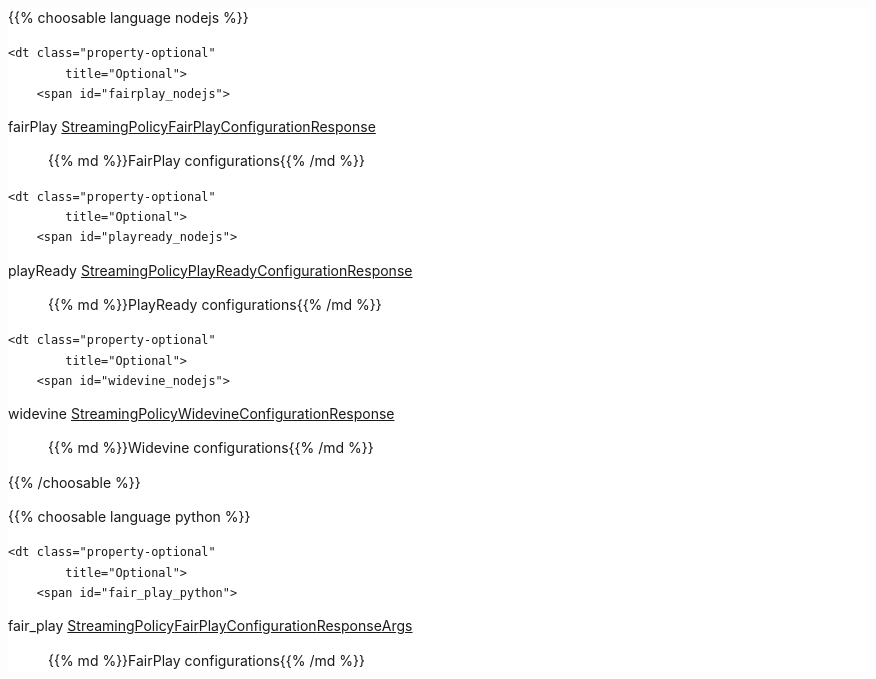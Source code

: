 
{{% choosable language nodejs %}}
<dl class="resources-properties">

    <dt class="property-optional"
            title="Optional">
        <span id="fairplay_nodejs">
<a href="#fairplay_nodejs" style="color: inherit; text-decoration: inherit;">fair<wbr>Play</a>
</span> 
        <span class="property-indicator"></span>
        <span class="property-type"><a href="#streamingpolicyfairplayconfigurationresponse">Streaming<wbr>Policy<wbr>Fair<wbr>Play<wbr>Configuration<wbr>Response</a></span>
    </dt>
    <dd>{{% md %}}FairPlay configurations{{% /md %}}</dd>

    <dt class="property-optional"
            title="Optional">
        <span id="playready_nodejs">
<a href="#playready_nodejs" style="color: inherit; text-decoration: inherit;">play<wbr>Ready</a>
</span> 
        <span class="property-indicator"></span>
        <span class="property-type"><a href="#streamingpolicyplayreadyconfigurationresponse">Streaming<wbr>Policy<wbr>Play<wbr>Ready<wbr>Configuration<wbr>Response</a></span>
    </dt>
    <dd>{{% md %}}PlayReady configurations{{% /md %}}</dd>

    <dt class="property-optional"
            title="Optional">
        <span id="widevine_nodejs">
<a href="#widevine_nodejs" style="color: inherit; text-decoration: inherit;">widevine</a>
</span> 
        <span class="property-indicator"></span>
        <span class="property-type"><a href="#streamingpolicywidevineconfigurationresponse">Streaming<wbr>Policy<wbr>Widevine<wbr>Configuration<wbr>Response</a></span>
    </dt>
    <dd>{{% md %}}Widevine configurations{{% /md %}}</dd>

</dl>
{{% /choosable %}}


{{% choosable language python %}}
<dl class="resources-properties">

    <dt class="property-optional"
            title="Optional">
        <span id="fair_play_python">
<a href="#fair_play_python" style="color: inherit; text-decoration: inherit;">fair_<wbr>play</a>
</span> 
        <span class="property-indicator"></span>
        <span class="property-type"><a href="#streamingpolicyfairplayconfigurationresponse">Streaming<wbr>Policy<wbr>Fair<wbr>Play<wbr>Configuration<wbr>Response<wbr>Args</a></span>
    </dt>
    <dd>{{% md %}}FairPlay configurations{{% /md %}}</dd>
